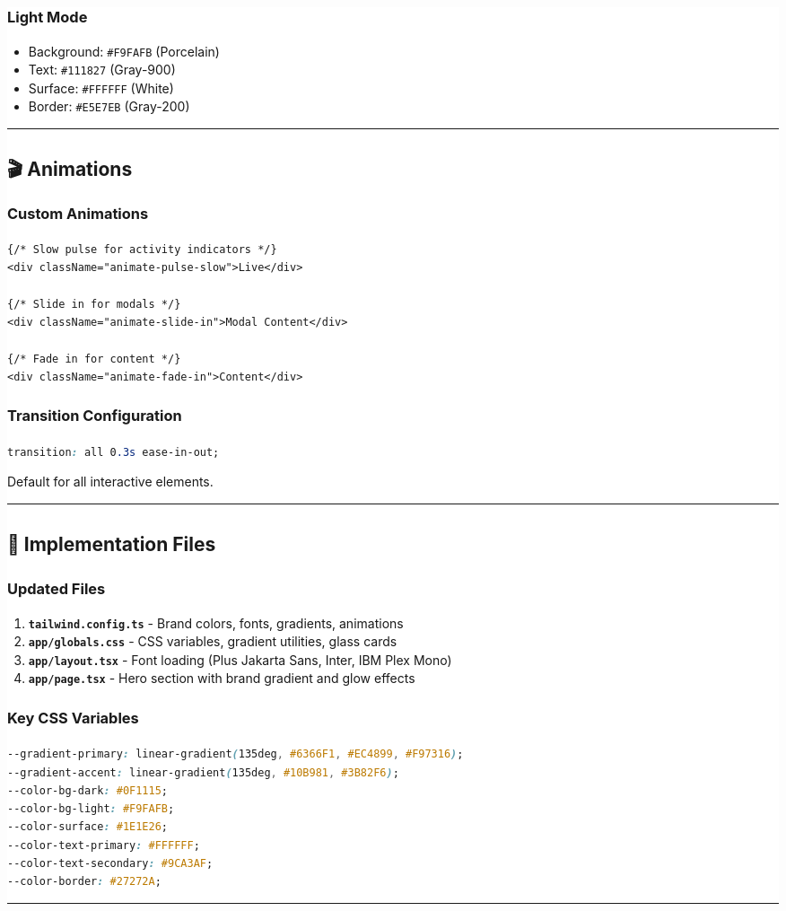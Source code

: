 ### Light Mode
- Background: `#F9FAFB` (Porcelain)
- Text: `#111827` (Gray-900)
- Surface: `#FFFFFF` (White)
- Border: `#E5E7EB` (Gray-200)

---

## 🎬 Animations

### Custom Animations
```tsx
{/* Slow pulse for activity indicators */}
<div className="animate-pulse-slow">Live</div>

{/* Slide in for modals */}
<div className="animate-slide-in">Modal Content</div>

{/* Fade in for content */}
<div className="animate-fade-in">Content</div>
```

### Transition Configuration
```css
transition: all 0.3s ease-in-out;
```
Default for all interactive elements.

---

## 🔧 Implementation Files

### Updated Files
1. **`tailwind.config.ts`** - Brand colors, fonts, gradients, animations
2. **`app/globals.css`** - CSS variables, gradient utilities, glass cards
3. **`app/layout.tsx`** - Font loading (Plus Jakarta Sans, Inter, IBM Plex Mono)
4. **`app/page.tsx`** - Hero section with brand gradient and glow effects

### Key CSS Variables
```css
--gradient-primary: linear-gradient(135deg, #6366F1, #EC4899, #F97316);
--gradient-accent: linear-gradient(135deg, #10B981, #3B82F6);
--color-bg-dark: #0F1115;
--color-bg-light: #F9FAFB;
--color-surface: #1E1E26;
--color-text-primary: #FFFFFF;
--color-text-secondary: #9CA3AF;
--color-border: #27272A;
```

---